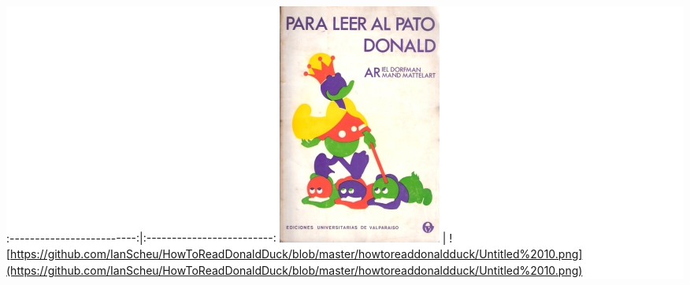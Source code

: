 
:-------------------------:|:-------------------------:
![(https://github.com/IanScheu/HowToReadDonaldDuck/blob/master/howtoreaddonaldduck/Untitled%209.png)](https://github.com/IanScheu/HowToReadDonaldDuck/blob/master/howtoreaddonaldduck/Untitled%209.png)  |  ![https://github.com/IanScheu/HowToReadDonaldDuck/blob/master/howtoreaddonaldduck/Untitled%2010.png](https://github.com/IanScheu/HowToReadDonaldDuck/blob/master/howtoreaddonaldduck/Untitled%2010.png)
